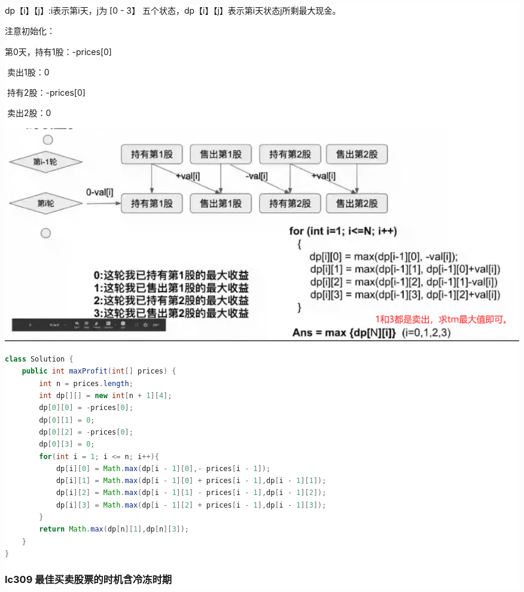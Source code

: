 dp【i】【j】:i表示第i天，j为 [0 - 3】 五个状态，dp【i】【j】表示第i天状态j所剩最大现金。

注意初始化：

第0天，持有1股：-prices[0]

​			卖出1股：0

​			持有2股：-prices[0]

​			卖出2股：0



![image-20220325152321710](../images/image-20220325152321710.png)

```java
class Solution {
    public int maxProfit(int[] prices) {
        int n = prices.length;
        int dp[][] = new int[n + 1][4];
        dp[0][0] = -prices[0];
        dp[0][1] = 0;
        dp[0][2] = -prices[0];
        dp[0][3] = 0;
        for(int i = 1; i <= n; i++){
            dp[i][0] = Math.max(dp[i - 1][0],- prices[i - 1]);
            dp[i][1] = Math.max(dp[i - 1][0] + prices[i - 1],dp[i - 1][1]);
            dp[i][2] = Math.max(dp[i - 1][1] - prices[i - 1],dp[i - 1][2]);
            dp[i][3] = Math.max(dp[i - 1][2] + prices[i - 1],dp[i - 1][3]);
        }
        return Math.max(dp[n][1],dp[n][3]);
    }
}
```

### lc309 最佳买卖股票的时机含冷冻时期
